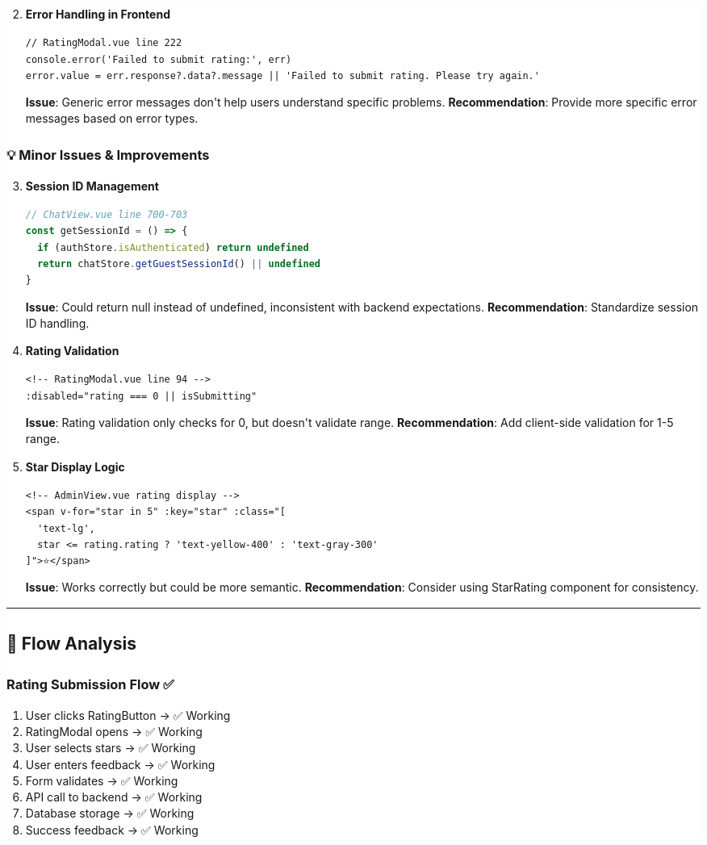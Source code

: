 2. **Error Handling in Frontend**
   ```vue
   // RatingModal.vue line 222
   console.error('Failed to submit rating:', err)
   error.value = err.response?.data?.message || 'Failed to submit rating. Please try again.'
   ```
   **Issue**: Generic error messages don't help users understand specific problems.
   **Recommendation**: Provide more specific error messages based on error types.

### 💡 **Minor Issues & Improvements**

3. **Session ID Management**
   ```typescript
   // ChatView.vue line 700-703
   const getSessionId = () => {
     if (authStore.isAuthenticated) return undefined
     return chatStore.getGuestSessionId() || undefined
   }
   ```
   **Issue**: Could return null instead of undefined, inconsistent with backend expectations.
   **Recommendation**: Standardize session ID handling.

4. **Rating Validation**
   ```vue
   <!-- RatingModal.vue line 94 -->
   :disabled="rating === 0 || isSubmitting"
   ```
   **Issue**: Rating validation only checks for 0, but doesn't validate range.
   **Recommendation**: Add client-side validation for 1-5 range.

5. **Star Display Logic**
   ```vue
   <!-- AdminView.vue rating display -->
   <span v-for="star in 5" :key="star" :class="[
     'text-lg',
     star <= rating.rating ? 'text-yellow-400' : 'text-gray-300'
   ]">⭐</span>
   ```
   **Issue**: Works correctly but could be more semantic.
   **Recommendation**: Consider using StarRating component for consistency.

---

## 🔄 **Flow Analysis**

### **Rating Submission Flow** ✅
1. User clicks RatingButton → ✅ Working
2. RatingModal opens → ✅ Working
3. User selects stars → ✅ Working
4. User enters feedback → ✅ Working
5. Form validates → ✅ Working
6. API call to backend → ✅ Working
7. Database storage → ✅ Working
8. Success feedback → ✅ Working
